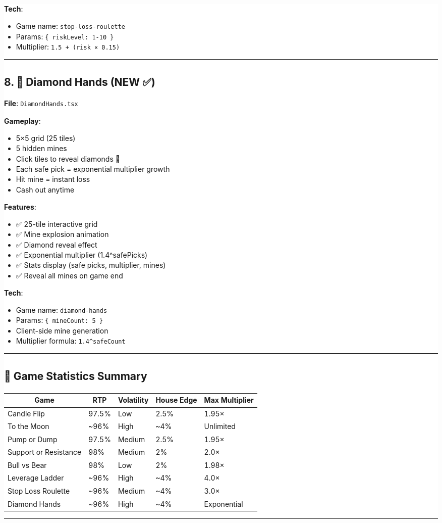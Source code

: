 **Tech**:
- Game name: `stop-loss-roulette`
- Params: `{ riskLevel: 1-10 }`
- Multiplier: `1.5 + (risk × 0.15)`

---

## 8. 💎 **Diamond Hands** (NEW ✅)

**File**: `DiamondHands.tsx`

**Gameplay**:
- 5×5 grid (25 tiles)
- 5 hidden mines
- Click tiles to reveal diamonds 💎
- Each safe pick = exponential multiplier growth
- Hit mine = instant loss
- Cash out anytime

**Features**:
- ✅ 25-tile interactive grid
- ✅ Mine explosion animation
- ✅ Diamond reveal effect
- ✅ Exponential multiplier (1.4^safePicks)
- ✅ Stats display (safe picks, multiplier, mines)
- ✅ Reveal all mines on game end

**Tech**:
- Game name: `diamond-hands`
- Params: `{ mineCount: 5 }`
- Client-side mine generation
- Multiplier formula: `1.4^safeCount`

---

## 🎯 Game Statistics Summary

| Game | RTP | Volatility | House Edge | Max Multiplier |
|------|-----|-----------|-----------|---------------|
| Candle Flip | 97.5% | Low | 2.5% | 1.95× |
| To the Moon | ~96% | High | ~4% | Unlimited |
| Pump or Dump | 97.5% | Medium | 2.5% | 1.95× |
| Support or Resistance | 98% | Medium | 2% | 2.0× |
| Bull vs Bear | 98% | Low | 2% | 1.98× |
| Leverage Ladder | ~96% | High | ~4% | 4.0× |
| Stop Loss Roulette | ~96% | Medium | ~4% | 3.0× |
| Diamond Hands | ~96% | High | ~4% | Exponential |

---